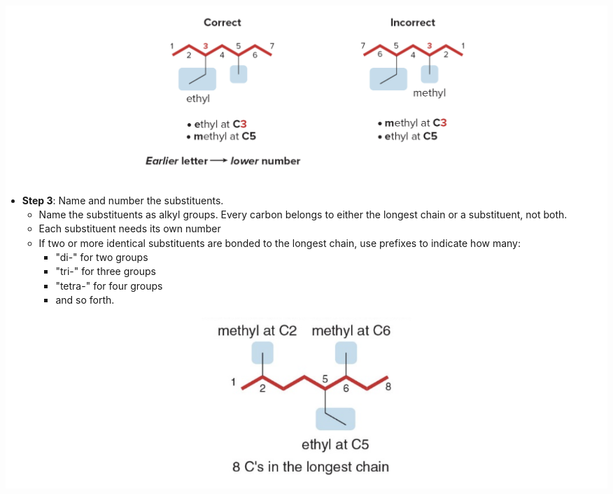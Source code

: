 <p align="center">
    <img src="assets/numbering-chain-alpha.png" width=500 />
</p>

- **Step 3**: Name and number the substituents.
  - Name the substituents as alkyl groups. Every carbon belongs to either the longest chain or a substituent, not both.
  - Each substituent needs its own number
  - If two or more identical substituents are bonded to the longest chain, use prefixes to indicate how many:
    - "di-" for two groups
    - "tri-" for three groups
    - "tetra-" for four groups
    - and so forth.

<p align="center">
    <img src="assets/name-and-number-substituents.png" width=300 />
</p>
